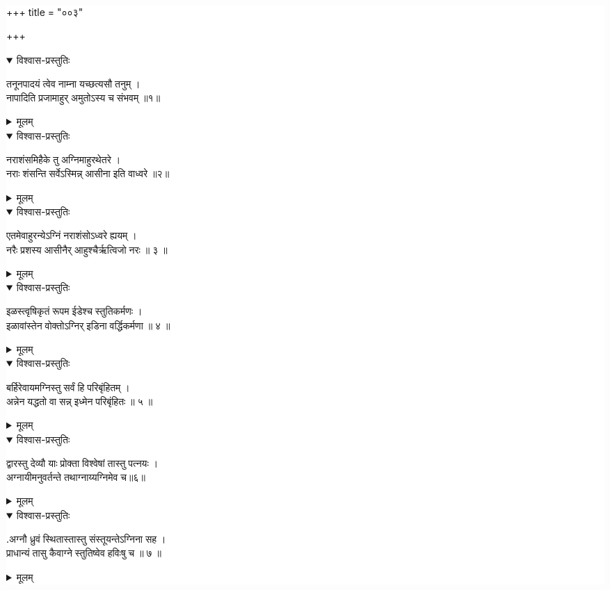 +++
title = "००३"

+++

<details open><summary>विश्वास-प्रस्तुतिः</summary>

तनूनपादयं त्वेव नाम्ना यच्छत्यसौ तनुम् ।  
नापादिति प्रजामाहुर् अमुतोऽस्य च संभवम् ॥१॥
</details>

<details><summary>मूलम्</summary></details>

<details open><summary>विश्वास-प्रस्तुतिः</summary>

नराशंसमिहैके तु अग्निमाहुरथेतरे ।  
नराः शंसन्ति सर्वेऽस्मिन्न् आसीना इति वाध्वरे ॥२॥
</details>

<details><summary>मूलम्</summary></details>

<details open><summary>विश्वास-प्रस्तुतिः</summary>

एतमेवाहुरन्येऽग्निं नराशंसोऽध्वरे ह्ययम् ।  
नरैः प्रशस्य आसीनैर् आहुश्चैर्ऋत्विजो नरः ॥ ३ ॥
</details>

<details><summary>मूलम्</summary></details>

<details open><summary>विश्वास-प्रस्तुतिः</summary>

इळस्त्वृषिकृतं रूपम ईडेश्च स्तुतिकर्मणः ।  
इळावांस्तेन वोक्तोऽग्निर् इडिना वर्द्धिकर्मणा ॥ ४ ॥
</details>

<details><summary>मूलम्</summary></details>

<details open><summary>विश्वास-प्रस्तुतिः</summary>

बर्हिरेवायमग्निस्तु सर्वं हि परिबृंहितम् ।  
अन्नेन यद्धतो वा सन्न् इध्मेन परिबृंहितः ॥ ५ ॥
</details>

<details><summary>मूलम्</summary></details>

<details open><summary>विश्वास-प्रस्तुतिः</summary>

द्वारस्तु देव्यौ याः प्रोक्ता विश्वेषां तास्तु पत्नयः ।  
अग्नायीमनुवर्तन्ते तथाग्नाय्यग्निमेव च॥६॥
</details>

<details><summary>मूलम्</summary></details>

<details open><summary>विश्वास-प्रस्तुतिः</summary>

.अग्नौ ध्रुवं स्थितास्तास्तु संस्तूयन्तेऽग्निना सह ।  
प्राधान्यं तासु कैवाग्ने स्तुतिष्वेव हविःषु च ॥ ७ ॥
</details>

<details><summary>मूलम्</summary></details>
